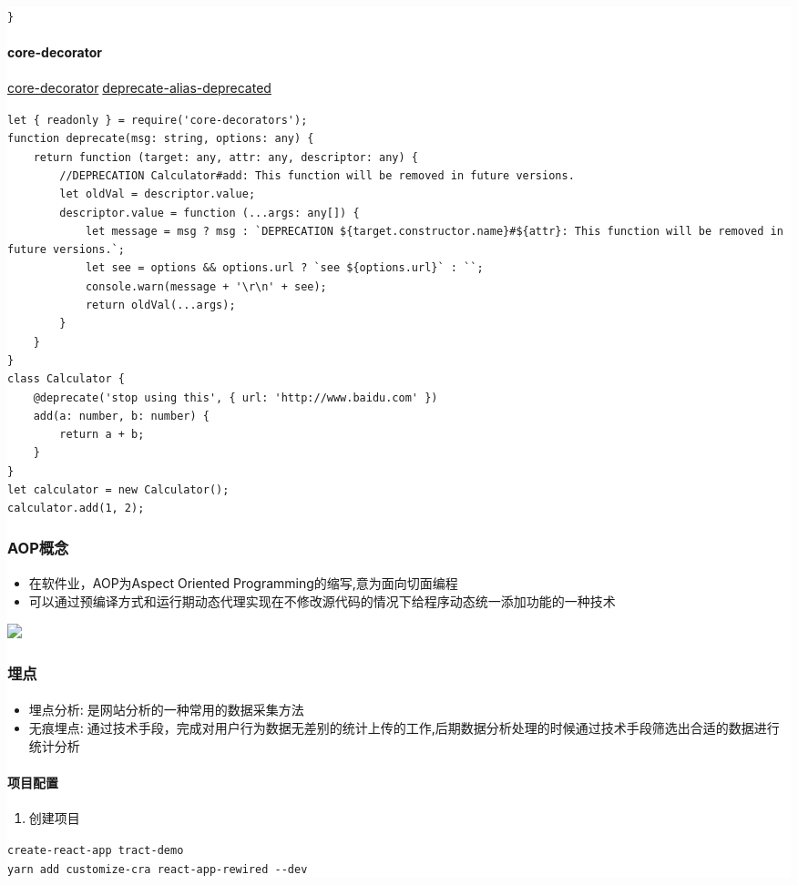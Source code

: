 ```
}
```
#### core-decorator

[core-decorator](https://github.com/jayphelps/core-decorators)
[deprecate-alias-deprecated](https://github.com/jayphelps/core-decorators#deprecate-alias-deprecated)


```
let { readonly } = require('core-decorators');
function deprecate(msg: string, options: any) {
    return function (target: any, attr: any, descriptor: any) {
        //DEPRECATION Calculator#add: This function will be removed in future versions.
        let oldVal = descriptor.value;
        descriptor.value = function (...args: any[]) {
            let message = msg ? msg : `DEPRECATION ${target.constructor.name}#${attr}: This function will be removed in future versions.`;
            let see = options && options.url ? `see ${options.url}` : ``;
            console.warn(message + '\r\n' + see);
            return oldVal(...args);
        }
    }
}
class Calculator {
    @deprecate('stop using this', { url: 'http://www.baidu.com' })
    add(a: number, b: number) {
        return a + b;
    }
}
let calculator = new Calculator();
calculator.add(1, 2);
```

###  AOP概念

+ 在软件业，AOP为Aspect Oriented Programming的缩写,意为面向切面编程
+ 可以通过预编译方式和运行期动态代理实现在不修改源代码的情况下给程序动态统一添加功能的一种技术

![](https://raw.githubusercontent.com/retech-fe/image-hosting/main/img/2022/10/27/13-33-47-85a0b8dd02520d2ad34bbe6de00e1e57-20221027133346-1e0e99.png)

### 埋点

+ 埋点分析: 是网站分析的一种常用的数据采集方法
+ 无痕埋点: 通过技术手段，完成对用户行为数据无差别的统计上传的工作,后期数据分析处理的时候通过技术手段筛选出合适的数据进行统计分析

#### 项目配置

1. 创建项目

```
create-react-app tract-demo
yarn add customize-cra react-app-rewired --dev
```
